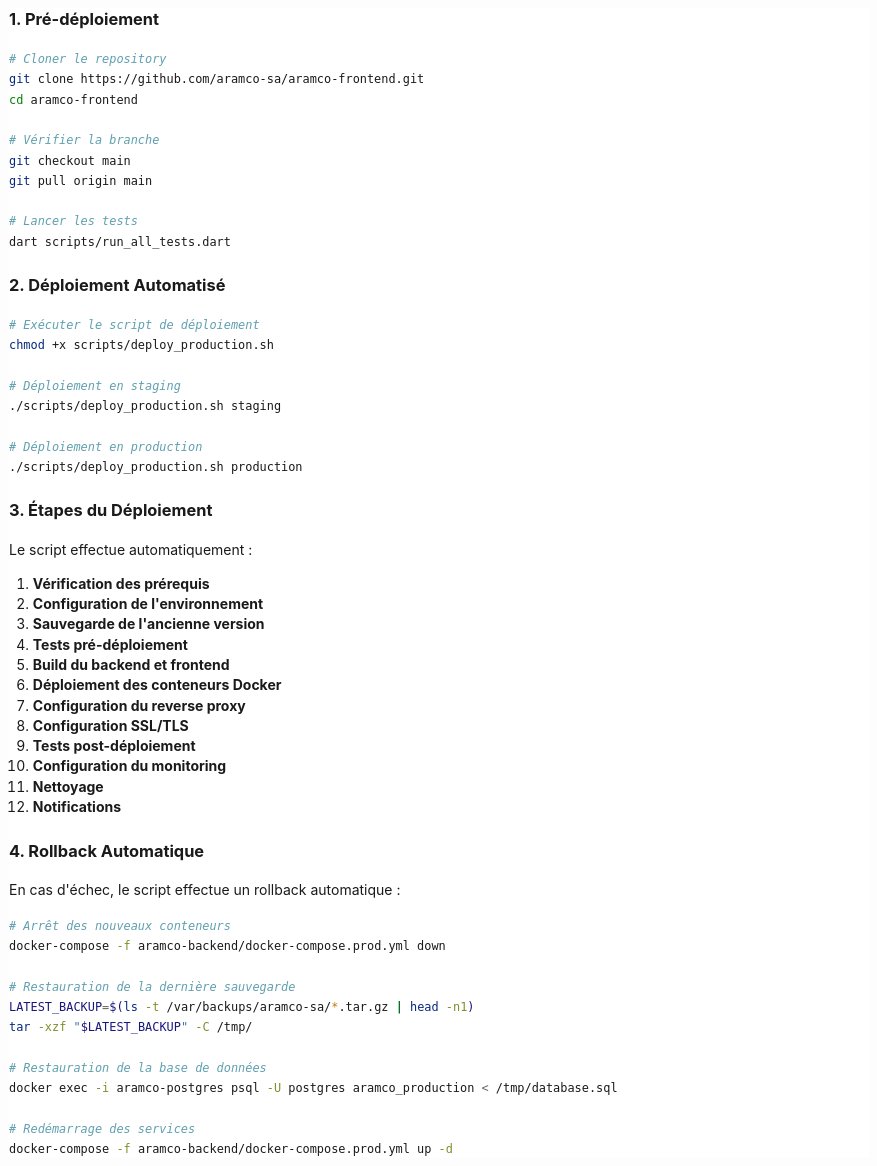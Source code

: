 ### 1. Pré-déploiement

```bash
# Cloner le repository
git clone https://github.com/aramco-sa/aramco-frontend.git
cd aramco-frontend

# Vérifier la branche
git checkout main
git pull origin main

# Lancer les tests
dart scripts/run_all_tests.dart
```

### 2. Déploiement Automatisé

```bash
# Exécuter le script de déploiement
chmod +x scripts/deploy_production.sh

# Déploiement en staging
./scripts/deploy_production.sh staging

# Déploiement en production
./scripts/deploy_production.sh production
```

### 3. Étapes du Déploiement

Le script effectue automatiquement :

1. **Vérification des prérequis**
2. **Configuration de l'environnement**
3. **Sauvegarde de l'ancienne version**
4. **Tests pré-déploiement**
5. **Build du backend et frontend**
6. **Déploiement des conteneurs Docker**
7. **Configuration du reverse proxy**
8. **Configuration SSL/TLS**
9. **Tests post-déploiement**
10. **Configuration du monitoring**
11. **Nettoyage**
12. **Notifications**

### 4. Rollback Automatique

En cas d'échec, le script effectue un rollback automatique :

```bash
# Arrêt des nouveaux conteneurs
docker-compose -f aramco-backend/docker-compose.prod.yml down

# Restauration de la dernière sauvegarde
LATEST_BACKUP=$(ls -t /var/backups/aramco-sa/*.tar.gz | head -n1)
tar -xzf "$LATEST_BACKUP" -C /tmp/

# Restauration de la base de données
docker exec -i aramco-postgres psql -U postgres aramco_production < /tmp/database.sql

# Redémarrage des services
docker-compose -f aramco-backend/docker-compose.prod.yml up -d
```
